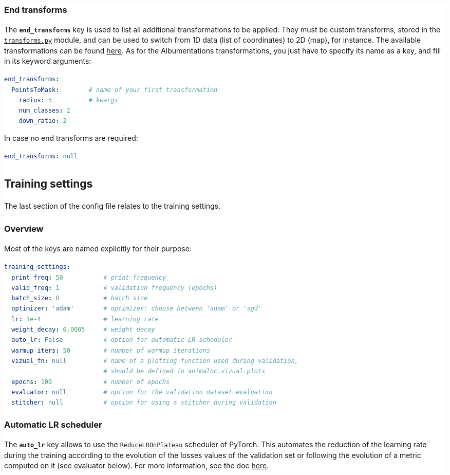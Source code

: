 ### End transforms

The **`end_transforms`** key is used to list all additional transformations to be applied. They must be custom transforms, stored in the [`transforms.py`](https://github.com/Alexandre-Delplanque/HerdNet/blob/main/animaloc/data/transforms.py) module, and can be used to switch from 1D data (list of coordinates) to 2D (map), for instance. The available transformations can be found [here](https://github.com/Alexandre-Delplanque/HerdNet/blob/main/animaloc/data/transforms.py). As for the Albumentations transformations, you just have to specify its name as a key, and fill in its keyword arguments:
```yaml
end_transforms:
  PointsToMask:        # name of your first transformation
    radius: 5          # kwargs
    num_classes: 2
    down_ratio: 2
```
In case no end transforms are required:
```yaml
end_transforms: null
```

## Training settings

The last section of the config file relates to the training settings.

### Overview
Most of the keys are named explicitly for their purpose:
```yaml
training_settings:
  print_freq: 50           # print frequency
  valid_freq: 1            # validation frequency (epochs)
  batch_size: 8            # batch size
  optimizer: 'adam'        # optimizer: choose between 'adam' or 'sgd'
  lr: 1e-4                 # learning rate
  weight_decay: 0.0005     # weight decay
  auto_lr: False           # option for automatic LR scheduler
  warmup_iters: 50         # number of warmup iterations
  vizual_fn: null          # name of a plotting function used during validation,
                           # should be defined in animaloc.vizual.plots
  epochs: 100              # number of epochs
  evaluator: null          # option for the validation dataset evaluation
  stitcher: null           # option for using a stitcher during validation
```

### Automatic LR scheduler

The **`auto_lr`** key allows to use the [`ReduceLROnPlateau`](https://pytorch.org/docs/stable/generated/torch.optim.lr_scheduler.ReduceLROnPlateau.html#torch.optim.lr_scheduler.ReduceLROnPlateau) scheduler of PyTorch. This automates the reduction of the learning rate during the training according to the evolution of the losses values of the validation set or following the evolution of a metric computed on it (see evaluator below). For more information, see the doc [here](https://pytorch.org/docs/stable/generated/torch.optim.lr_scheduler.ReduceLROnPlateau.html#torch.optim.lr_scheduler.ReduceLROnPlateau).
